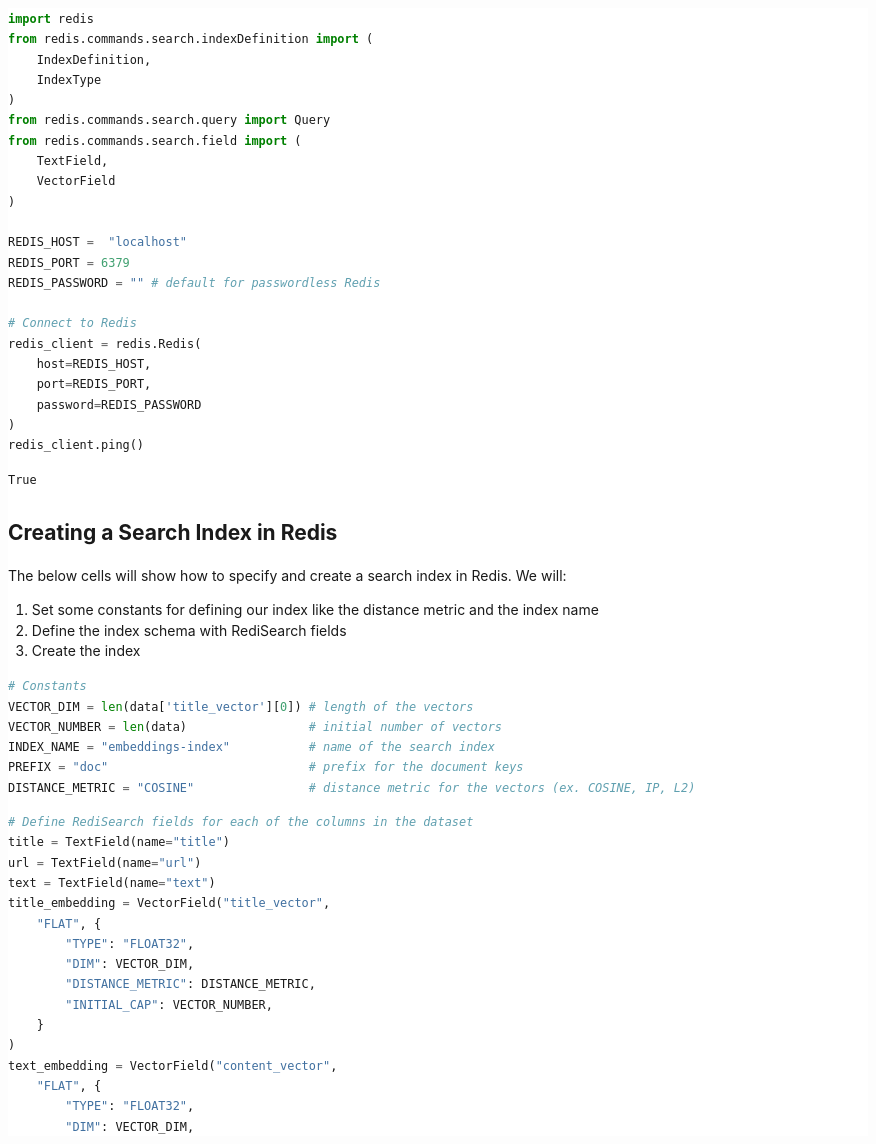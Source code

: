 


```python
import redis
from redis.commands.search.indexDefinition import (
    IndexDefinition,
    IndexType
)
from redis.commands.search.query import Query
from redis.commands.search.field import (
    TextField,
    VectorField
)

REDIS_HOST =  "localhost"
REDIS_PORT = 6379
REDIS_PASSWORD = "" # default for passwordless Redis

# Connect to Redis
redis_client = redis.Redis(
    host=REDIS_HOST,
    port=REDIS_PORT,
    password=REDIS_PASSWORD
)
redis_client.ping()
```




    True



## Creating a Search Index in Redis

The below cells will show how to specify and create a search index in Redis. We will:

1. Set some constants for defining our index like the distance metric and the index name
2. Define the index schema with RediSearch fields
3. Create the index


```python
# Constants
VECTOR_DIM = len(data['title_vector'][0]) # length of the vectors
VECTOR_NUMBER = len(data)                 # initial number of vectors
INDEX_NAME = "embeddings-index"           # name of the search index
PREFIX = "doc"                            # prefix for the document keys
DISTANCE_METRIC = "COSINE"                # distance metric for the vectors (ex. COSINE, IP, L2)
```


```python
# Define RediSearch fields for each of the columns in the dataset
title = TextField(name="title")
url = TextField(name="url")
text = TextField(name="text")
title_embedding = VectorField("title_vector",
    "FLAT", {
        "TYPE": "FLOAT32",
        "DIM": VECTOR_DIM,
        "DISTANCE_METRIC": DISTANCE_METRIC,
        "INITIAL_CAP": VECTOR_NUMBER,
    }
)
text_embedding = VectorField("content_vector",
    "FLAT", {
        "TYPE": "FLOAT32",
        "DIM": VECTOR_DIM,
```